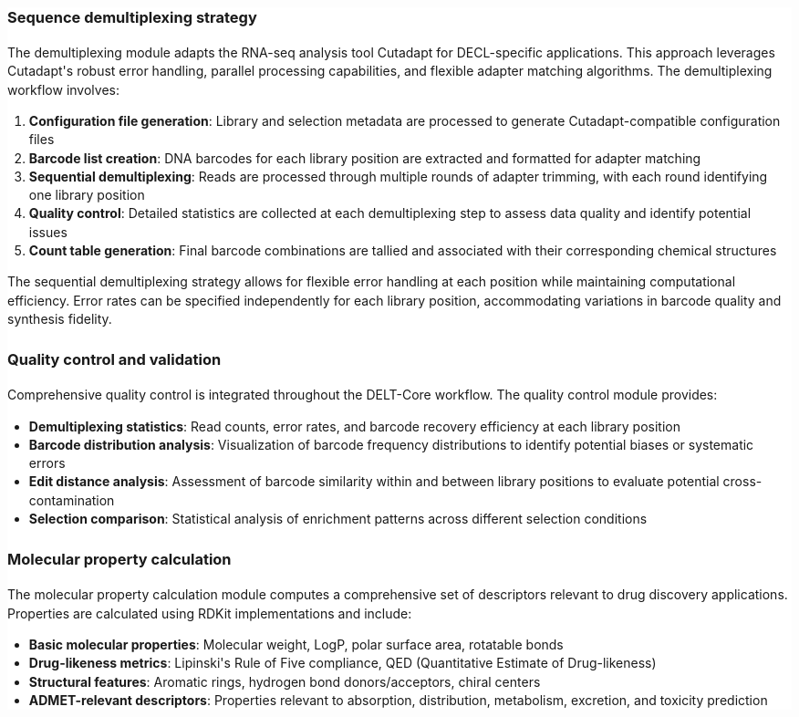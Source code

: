 ### Sequence demultiplexing strategy

The demultiplexing module adapts the RNA-seq analysis tool Cutadapt for DECL-specific applications. This approach
leverages Cutadapt's robust error handling, parallel processing capabilities, and flexible adapter matching algorithms.
The demultiplexing workflow involves:

1. **Configuration file generation**: Library and selection metadata are processed to generate Cutadapt-compatible
   configuration files
2. **Barcode list creation**: DNA barcodes for each library position are extracted and formatted for adapter matching
3. **Sequential demultiplexing**: Reads are processed through multiple rounds of adapter trimming, with each round
   identifying one library position
4. **Quality control**: Detailed statistics are collected at each demultiplexing step to assess data quality and
   identify potential issues
5. **Count table generation**: Final barcode combinations are tallied and associated with their corresponding chemical
   structures

The sequential demultiplexing strategy allows for flexible error handling at each position while maintaining
computational efficiency. Error rates can be specified independently for each library position, accommodating variations
in barcode quality and synthesis fidelity.

### Quality control and validation

Comprehensive quality control is integrated throughout the DELT-Core workflow. The quality control module provides:

- **Demultiplexing statistics**: Read counts, error rates, and barcode recovery efficiency at each library position
- **Barcode distribution analysis**: Visualization of barcode frequency distributions to identify potential biases or
  systematic errors
- **Edit distance analysis**: Assessment of barcode similarity within and between library positions to evaluate
  potential cross-contamination
- **Selection comparison**: Statistical analysis of enrichment patterns across different selection conditions

### Molecular property calculation

The molecular property calculation module computes a comprehensive set of descriptors relevant to drug discovery
applications. Properties are calculated using RDKit implementations and include:

- **Basic molecular properties**: Molecular weight, LogP, polar surface area, rotatable bonds
- **Drug-likeness metrics**: Lipinski's Rule of Five compliance, QED (Quantitative Estimate of Drug-likeness)
- **Structural features**: Aromatic rings, hydrogen bond donors/acceptors, chiral centers
- **ADMET-relevant descriptors**: Properties relevant to absorption, distribution, metabolism, excretion, and toxicity
  prediction
